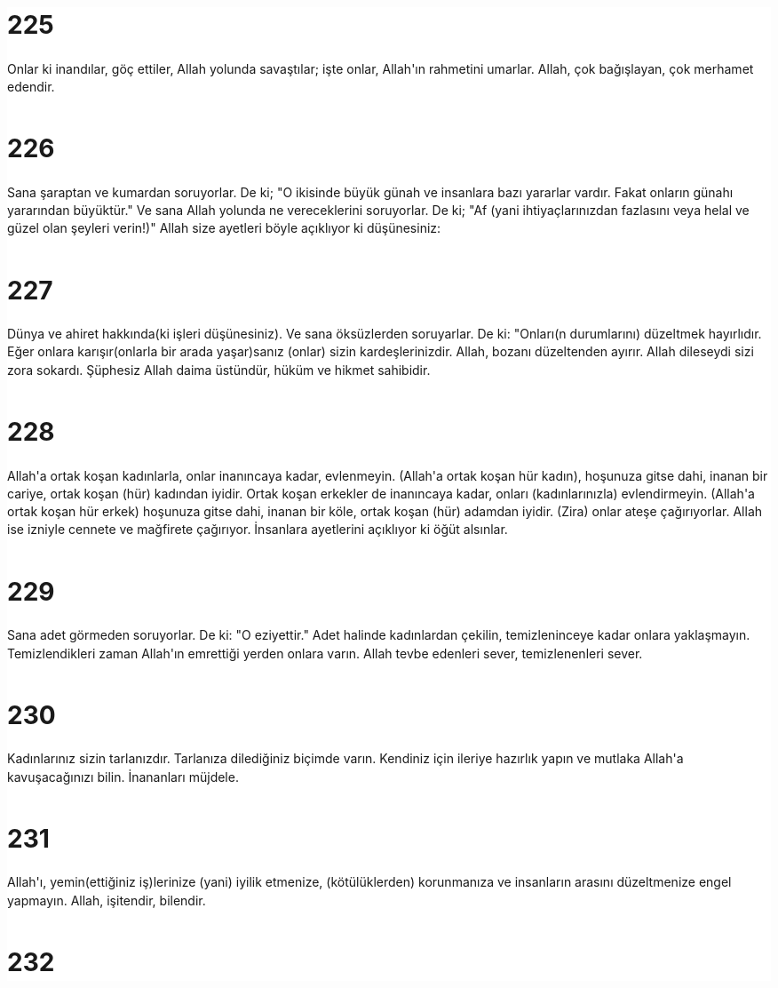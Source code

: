 # 225

Onlar ki inandılar, göç ettiler, Allah yolunda savaştılar; işte onlar, Allah'ın rahmetini umarlar. Allah, çok bağışlayan, çok merhamet edendir.

# 226

Sana şaraptan ve kumardan soruyorlar. De ki; "O ikisinde büyük günah ve insanlara bazı yararlar vardır. Fakat onların günahı yararından büyüktür." Ve sana Allah yolunda ne vereceklerini soruyorlar. De ki; "Af (yani ihtiyaçlarınızdan fazlasını veya helal ve güzel olan şeyleri verin!)" Allah size ayetleri böyle açıklıyor ki düşünesiniz:

# 227

Dünya ve ahiret hakkında(ki işleri düşünesiniz). Ve sana öksüzlerden soruyarlar. De ki: "Onları(n durumlarını) düzeltmek hayırlıdır. Eğer onlara karışır(onlarla bir arada yaşar)sanız (onlar) sizin kardeşlerinizdir. Allah, bozanı düzeltenden ayırır. Allah dileseydi sizi zora sokardı. Şüphesiz Allah daima üstündür, hüküm ve hikmet sahibidir.

# 228

Allah'a ortak koşan kadınlarla, onlar inanıncaya kadar, evlenmeyin. (Allah'a ortak koşan hür kadın), hoşunuza gitse dahi, inanan bir cariye, ortak koşan (hür) kadından iyidir. Ortak koşan erkekler de inanıncaya kadar, onları (kadınlarınızla) evlendirmeyin. (Allah'a ortak koşan hür erkek) hoşunuza gitse dahi, inanan bir köle, ortak koşan (hür) adamdan iyidir. (Zira) onlar ateşe çağırıyorlar. Allah ise izniyle cennete ve mağfirete çağırıyor. İnsanlara ayetlerini açıklıyor ki öğüt alsınlar.

# 229

Sana adet görmeden soruyorlar. De ki: "O eziyettir." Adet halinde kadınlardan çekilin, temizleninceye kadar onlara yaklaşmayın. Temizlendikleri zaman Allah'ın emrettiği yerden onlara varın. Allah tevbe edenleri sever, temizlenenleri sever.

# 230

Kadınlarınız sizin tarlanızdır. Tarlanıza dilediğiniz biçimde varın. Kendiniz için ileriye hazırlık yapın ve mutlaka Allah'a kavuşacağınızı bilin. İnananları müjdele.

# 231

Allah'ı, yemin(ettiğiniz iş)lerinize (yani) iyilik etmenize, (kötülüklerden) korunmanıza ve insanların arasını düzeltmenize engel yapmayın. Allah, işitendir, bilendir.

# 232
